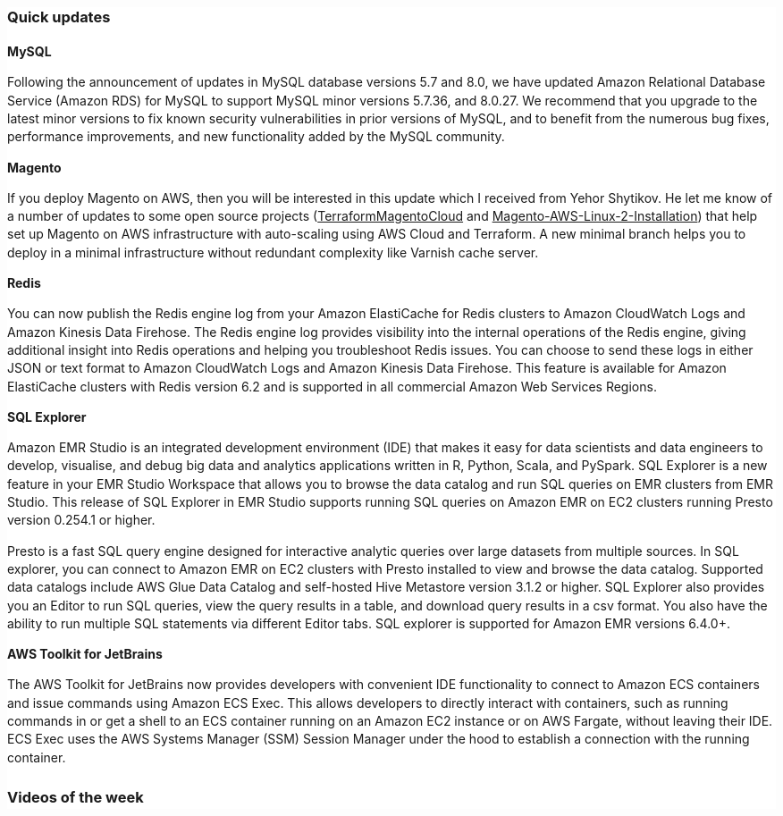 ### Quick updates

**MySQL**

Following the announcement of updates in MySQL database versions 5.7 and 8.0, we have updated Amazon Relational Database Service (Amazon RDS) for MySQL to support MySQL minor versions 5.7.36, and 8.0.27. We recommend that you upgrade to the latest minor versions to fix known security vulnerabilities in prior versions of MySQL, and to benefit from the numerous bug fixes, performance improvements, and new functionality added by the MySQL community. 

**Magento**

If you deploy Magento on AWS, then you will be interested in this update which I received from Yehor Shytikov. He let me know of a number of updates to some open source projects ([TerraformMagentoCloud](https://aws-oss.beachgeek.co.uk/18g) and [Magento-AWS-Linux-2-Installation](https://aws-oss.beachgeek.co.uk/18h)) that help set up Magento on AWS infrastructure with auto-scaling using AWS Cloud and Terraform. A new minimal branch helps you to deploy in a minimal infrastructure without redundant complexity like Varnish cache server.

**Redis**

You can now publish the Redis engine log from your Amazon ElastiCache for Redis clusters to Amazon CloudWatch Logs and Amazon Kinesis Data Firehose. The Redis engine log provides visibility into the internal operations of the Redis engine, giving additional insight into Redis operations and helping you troubleshoot Redis issues. You can choose to send these logs in either JSON or text format to Amazon CloudWatch Logs and Amazon Kinesis Data Firehose. This feature is available for Amazon ElastiCache clusters with Redis version 6.2 and is supported in all commercial Amazon Web Services Regions. 

**SQL Explorer**

Amazon EMR Studio is an integrated development environment (IDE) that makes it easy for data scientists and data engineers to develop, visualise, and debug big data and analytics applications written in R, Python, Scala, and PySpark. SQL Explorer is a new feature in your EMR Studio Workspace that allows you to browse the data catalog and run SQL queries on EMR clusters from EMR Studio. This release of SQL Explorer in EMR Studio supports running SQL queries on Amazon EMR on EC2 clusters running Presto version 0.254.1 or higher. 

Presto is a fast SQL query engine designed for interactive analytic queries over large datasets from multiple sources. In SQL explorer, you can connect to Amazon EMR on EC2 clusters with Presto installed to view and browse the data catalog. Supported data catalogs include AWS Glue Data Catalog and self-hosted Hive Metastore version 3.1.2 or higher. SQL Explorer also provides you an Editor to run SQL queries, view the query results in a table, and download query results in a csv format. You also have the ability to run multiple SQL statements via different Editor tabs. SQL explorer is supported for Amazon EMR versions 6.4.0+.

**AWS Toolkit for JetBrains**

The AWS Toolkit for JetBrains now provides developers with convenient IDE functionality to connect to Amazon ECS containers and issue commands using Amazon ECS Exec. This allows developers to directly interact with containers, such as running commands in or get a shell to an ECS container running on an Amazon EC2 instance or on AWS Fargate, without leaving their IDE. ECS Exec uses the AWS Systems Manager (SSM) Session Manager under the hood to establish a connection with the running container.

### Videos of the week
